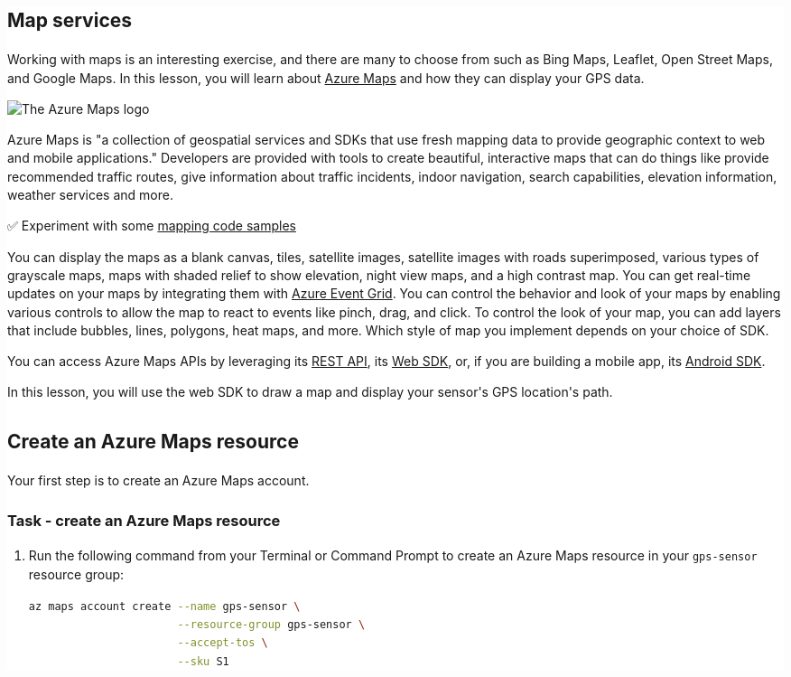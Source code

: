 ## Map services

Working with maps is an interesting exercise, and there are many to choose from such as Bing Maps, Leaflet, Open Street Maps, and Google Maps. In this lesson, you will learn about [Azure Maps](https://azure.microsoft.com/services/azure-maps/?WT.mc_id=academic-17441-jabenn) and how they can display your GPS data.

![The Azure Maps logo](../../../images/azure-maps-logo.png)

Azure Maps is "a collection of geospatial services and SDKs that use fresh mapping data to provide geographic context to web and mobile applications." Developers are provided with tools to create beautiful, interactive maps that can do things like provide recommended traffic routes, give information about traffic incidents, indoor navigation, search capabilities, elevation information, weather services and more.

✅ Experiment with some [mapping code samples](https://docs.microsoft.com/samples/browse?WT.mc_id=academic-17441-jabenn&products=azure-maps)

You can display the maps as a blank canvas, tiles, satellite images, satellite images with roads superimposed, various types of grayscale maps, maps with shaded relief to show elevation, night view maps, and a high contrast map. You can get real-time updates on your maps by integrating them with [Azure Event Grid](https://azure.microsoft.com/services/event-grid/?WT.mc_id=academic-17441-jabenn). You can control the behavior and look of your maps by enabling various controls to allow the map to react to events like pinch, drag, and click. To control the look of your map, you can add layers that include bubbles, lines, polygons, heat maps, and more. Which style of map you implement depends on your choice of SDK.

You can access Azure Maps APIs by leveraging its [REST API](https://docs.microsoft.com/javascript/api/azure-maps-rest/?WT.mc_id=academic-17441-jabenn&view=azure-maps-typescript-latest), its [Web SDK](https://docs.microsoft.com/azure/azure-maps/how-to-use-map-control?WT.mc_id=academic-17441-jabenn), or, if you are building a mobile app, its [Android SDK](https://docs.microsoft.com/azure/azure-maps/how-to-use-android-map-control-library?WT.mc_id=academic-17441-jabenn&pivots=programming-language-java-android).

In this lesson, you will use the web SDK to draw a map and display your sensor's GPS location's path.

## Create an Azure Maps resource

Your first step is to create an Azure Maps account.

### Task - create an Azure Maps resource

1. Run the following command from your Terminal or Command Prompt to create an Azure Maps resource in your `gps-sensor` resource group:

    ```sh
    az maps account create --name gps-sensor \
                           --resource-group gps-sensor \
                           --accept-tos \
                           --sku S1
    ```
